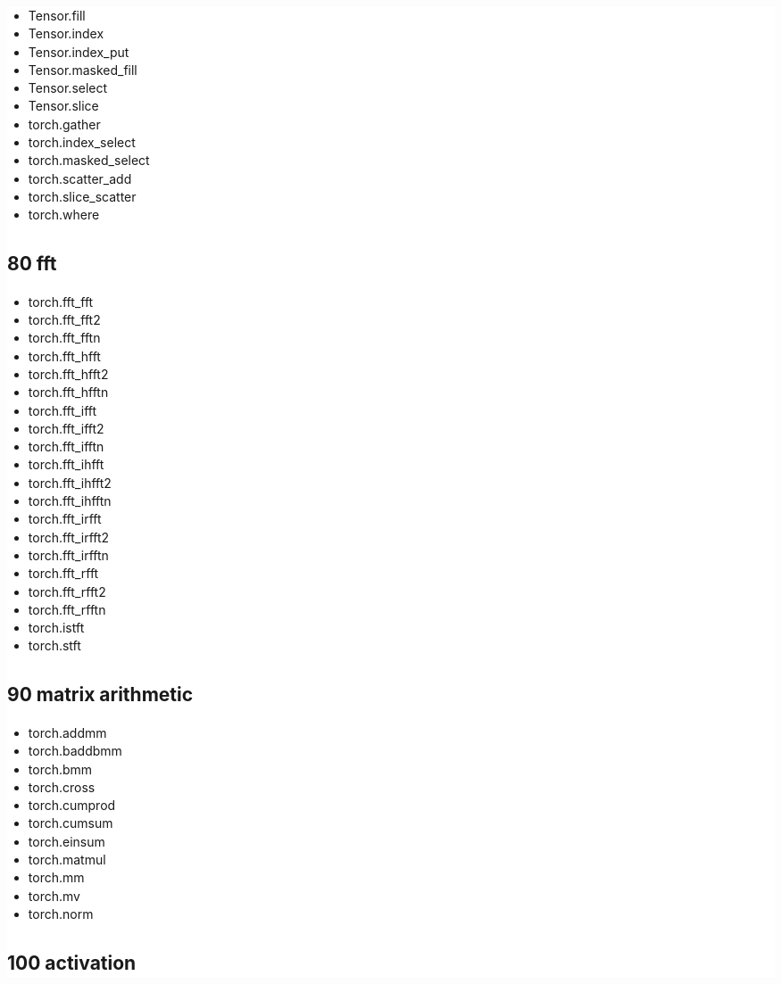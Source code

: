 * Tensor.fill
* Tensor.index
* Tensor.index_put
* Tensor.masked_fill
* Tensor.select
* Tensor.slice
* torch.gather
* torch.index_select
* torch.masked_select
* torch.scatter_add
* torch.slice_scatter
* torch.where

## 80 fft

* torch.fft_fft
* torch.fft_fft2
* torch.fft_fftn
* torch.fft_hfft
* torch.fft_hfft2
* torch.fft_hfftn
* torch.fft_ifft
* torch.fft_ifft2
* torch.fft_ifftn
* torch.fft_ihfft
* torch.fft_ihfft2
* torch.fft_ihfftn
* torch.fft_irfft
* torch.fft_irfft2
* torch.fft_irfftn
* torch.fft_rfft
* torch.fft_rfft2
* torch.fft_rfftn
* torch.istft
* torch.stft

## 90 matrix arithmetic

* torch.addmm
* torch.baddbmm
* torch.bmm
* torch.cross
* torch.cumprod
* torch.cumsum
* torch.einsum
* torch.matmul
* torch.mm
* torch.mv
* torch.norm

## 100 activation
